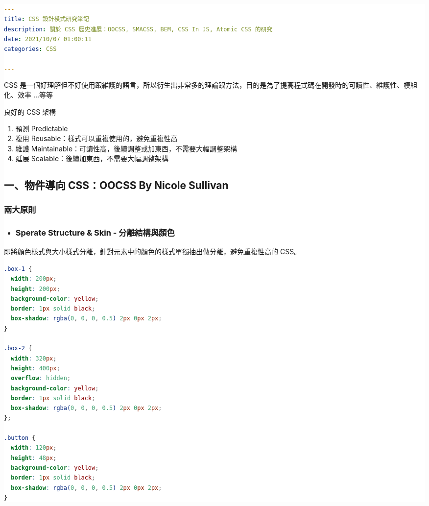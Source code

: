 ```yaml
---
title: CSS 設計模式研究筆記
description: 關於 CSS 歷史進展：OOCSS, SMACSS, BEM, CSS In JS, Atomic CSS 的研究
date: 2021/10/07 01:00:11
categories: CSS

---
```


CSS 是一個好理解但不好使用跟維護的語言，所以衍生出非常多的理論跟方法，目的是為了提高程式碼在開發時的可讀性、維護性、模組化、效率 ...等等

良好的 CSS 架構

1. 預測 Predictable
3. 複用 Reusable：樣式可以重複使用的，避免重複性高
5. 維護 Maintainable：可讀性高，後續調整或加東西，不需要大幅調整架構
6. 延展 Scalable：後續加東西，不需要大幅調整架構

## 一、物件導向 CSS：OOCSS By Nicole Sullivan

### 兩大原則

* ### Sperate Structure & Skin - 分離結構與顏色

即將顏色樣式與大小樣式分離，針對元素中的顏色的樣式單獨抽出做分離，避免重複性高的 CSS。

```css
.box-1 {
  width: 200px;  
  height: 200px;
  background-color: yellow;
  border: 1px solid black;
  box-shadow: rgba(0, 0, 0, 0.5) 2px 0px 2px;
}

.box-2 {
  width: 320px;
  height: 400px;
  overflow: hidden;
  background-color: yellow;
  border: 1px solid black;
  box-shadow: rgba(0, 0, 0, 0.5) 2px 0px 2px;
};

.button {
  width: 120px;
  height: 48px;
  background-color: yellow;
  border: 1px solid black;
  box-shadow: rgba(0, 0, 0, 0.5) 2px 0px 2px;
}
```
